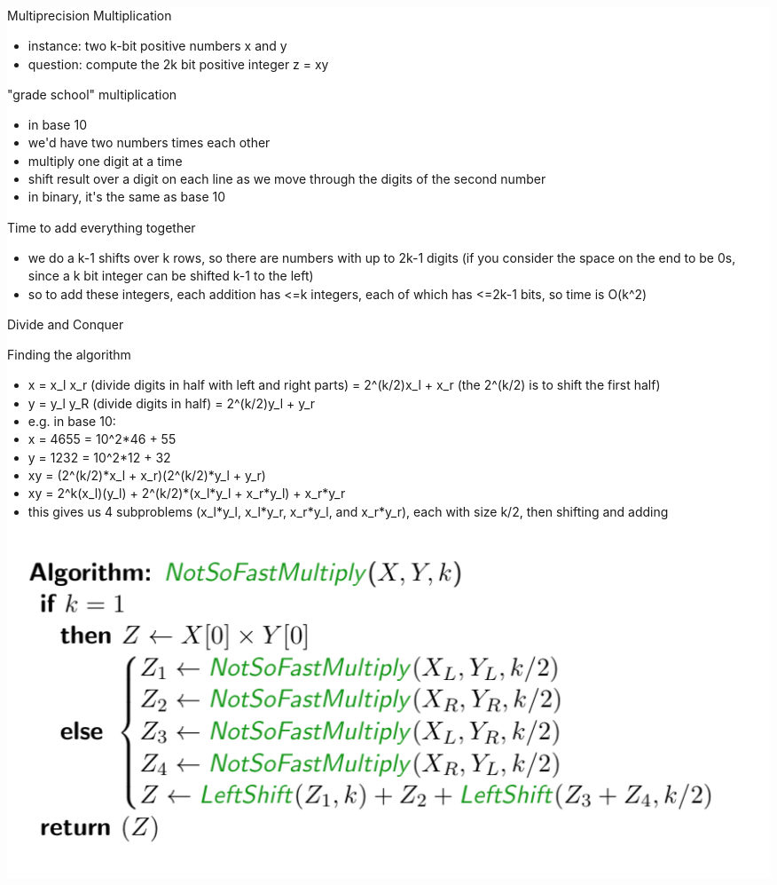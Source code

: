 Multiprecision Multiplication

- instance: two k-bit positive numbers x and y
- question: compute the 2k bit positive integer z = xy

"grade school" multiplication

- in base 10 
- we'd have two numbers times each other
- multiply one digit at a time
- shift result over a digit on each line as we move through the digits of the second number
- in binary, it's the same as base 10

Time to add everything together

- we do a k-1 shifts over k rows, so there are numbers with up to 2k-1 digits (if you consider the space on the end to be 0s, since a k bit integer can be shifted k-1 to the left)
- so to add these integers, each addition has <=k integers, each of which has <=2k-1 bits, so time is O(k^2)

Divide and Conquer

Finding the algorithm

- x = x\_l x\_r (divide digits in half with left and right parts) = 2^(k/2)x\_l + x\_r (the 2^(k/2) is to shift the first half)
- y = y\_l y\_R (divide digits in half) = 2^(k/2)y\_l + y\_r
- e.g. in base 10:
 - x = 4655 = 10^2\*46 + 55
 - y = 1232 = 10^2\*12 + 32
- xy = (2^(k/2)\*x\_l + x\_r)(2^(k/2)\*y\_l + y\_r)
- xy = 2^k(x\_l)(y\_l) + 2^(k/2)\*(x\_l\*y\_l + x\_r\*y\_l) + x\_r\*y\_r
- this gives us 4 subproblems (x\_l\*y\_l, x\_l\*y\_r, x\_r\*y\_l, and x\_r\*y\_r), each with size k/2, then shifting and adding

![code](notsofastmultiply.png)
